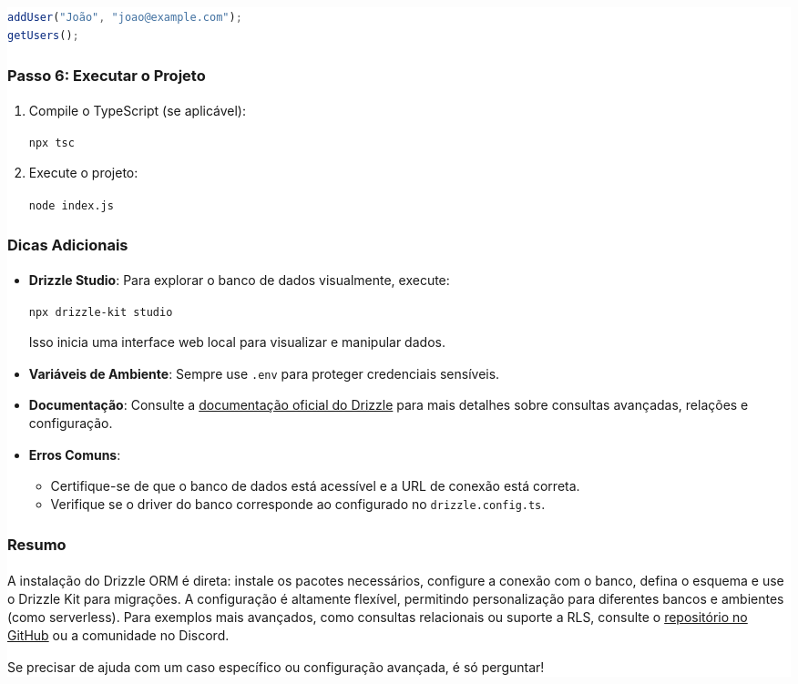 ```typescript
addUser("João", "joao@example.com");
getUsers();
```

### Passo 6: Executar o Projeto

1. Compile o TypeScript (se aplicável):
   ```bash
   npx tsc
   ```
2. Execute o projeto:
   ```bash
   node index.js
   ```

### Dicas Adicionais

- **Drizzle Studio**: Para explorar o banco de dados visualmente, execute:

  ```bash
  npx drizzle-kit studio
  ```

  Isso inicia uma interface web local para visualizar e manipular dados.

- **Variáveis de Ambiente**: Sempre use `.env` para proteger credenciais sensíveis.
- **Documentação**: Consulte a [documentação oficial do Drizzle](https://orm.drizzle.team) para mais detalhes sobre consultas avançadas, relações e configuração.
- **Erros Comuns**:
  - Certifique-se de que o banco de dados está acessível e a URL de conexão está correta.
  - Verifique se o driver do banco corresponde ao configurado no `drizzle.config.ts`.

### Resumo

A instalação do Drizzle ORM é direta: instale os pacotes necessários, configure a conexão com o banco, defina o esquema e use o Drizzle Kit para migrações. A configuração é altamente flexível, permitindo personalização para diferentes bancos e ambientes (como serverless). Para exemplos mais avançados, como consultas relacionais ou suporte a RLS, consulte o [repositório no GitHub](https://github.com/drizzle-team/drizzle-orm) ou a comunidade no Discord.

Se precisar de ajuda com um caso específico ou configuração avançada, é só perguntar!
